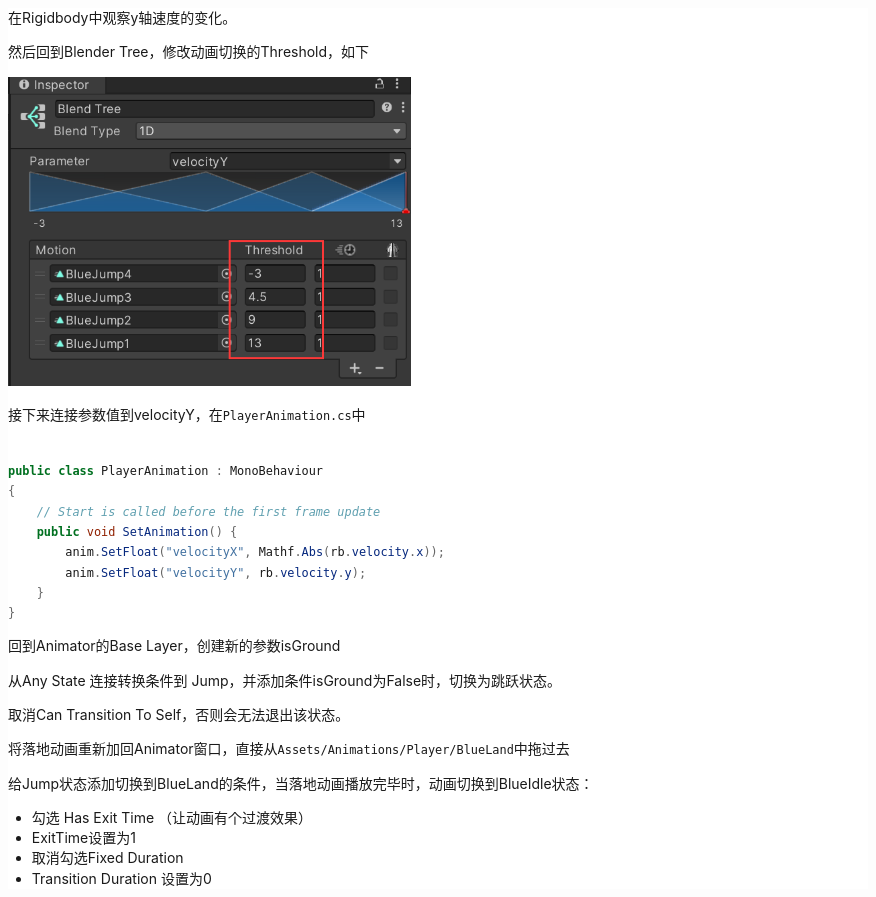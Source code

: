 在Rigidbody中观察y轴速度的变化。

然后回到Blender Tree，修改动画切换的Threshold，如下

<img src="./images/image-20230402105515511.png" alt="image-20230402105515511" style="zoom:67%;" />

接下来连接参数值到velocityY，在`PlayerAnimation.cs`中

```c#

public class PlayerAnimation : MonoBehaviour
{
    // Start is called before the first frame update
    public void SetAnimation() {
        anim.SetFloat("velocityX", Mathf.Abs(rb.velocity.x));
        anim.SetFloat("velocityY", rb.velocity.y);
    }
}

```

回到Animator的Base Layer，创建新的参数isGround

从Any State 连接转换条件到 Jump，并添加条件isGround为False时，切换为跳跃状态。

取消Can Transition To Self，否则会无法退出该状态。

将落地动画重新加回Animator窗口，直接从`Assets/Animations/Player/BlueLand`中拖过去

给Jump状态添加切换到BlueLand的条件，当落地动画播放完毕时，动画切换到BlueIdle状态：

- 勾选 Has Exit Time （让动画有个过渡效果）
- ExitTime设置为1
- 取消勾选Fixed Duration
- Transition Duration 设置为0
